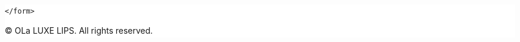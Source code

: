     </form>
  </div>

  <footer class="container py-5 text-center text-muted">© <span id="year"></span> OLa LUXE LIPS. All rights reserved.</footer>

  
  <script src="https://cdn.jsdelivr.net/npm/bootstrap@5.3.3/dist/js/bootstrap.bundle.min.js" integrity="sha384-YvpcrYf0tY3lHB60NNkmXc5s9fDVZLESaAA55NDzOxhy9GkcIdslK1eN7N6jIeHz" crossorigin="anonymous"></script>
  <script>
    // Utilities
    const $ = (sel, root = document) => root.querySelector(sel);
    const $$ = (sel, root = document) => Array.from(root.querySelectorAll(sel));
    const money = (n) => new Intl.NumberFormat('en-NG', { style: 'currency', currency: 'NGN' }).format(n || 0);
    const id = () => Math.random().toString(36).slice(2, 10);
    const today = () => new Date().toISOString();
    const LS = {
      get(key, fallback) {
        try { return JSON.parse(localStorage.getItem(key)) ?? fallback; } catch (e) { return fallback; }
      },
      set(key, val) { localStorage.setItem(key, JSON.stringify(val)); }
    };

    // Data Stores
    let products = LS.get('oll_products', []);
    let orders = LS.get('oll_orders', []);
    let messages = LS.get('oll_messages', []);
    let prefs = LS.get('oll_prefs', { adminEmail: '', adminPass: 'admin123' });
    const state = { cart: LS.get('oll_cart', []) };

    // Initial Setup
    $$('#year').forEach((n) => n.textContent = new Date().getFullYear());

    // Routing
    $$('.nav-link:not([data-admin-route])').forEach((btn) => btn.addEventListener('click', () => navigate(btn.dataset.route)));
    function navigate(route) {
      $$('.nav-link:not([data-admin-route])').forEach((b) => b.classList.toggle('active', b.dataset.route === route));
      $$('main section').forEach((s) => s.style.display = s.id === 'route-' + route ? 'block' : 'none');
      if (route === 'admin') gateAdmin();
      if (route === 'shop') renderCatalog();
    }

    // Admin Sub-Routing
    $$('[data-admin-route]').forEach((btn) => btn.addEventListener('click', () => {
      $$('[data-admin-route]').forEach((b) => b.classList.toggle('active', b.dataset.adminRoute === btn.dataset.adminRoute));
      $$('.admin-section').forEach((s) => s.style.display = s.id === 'admin-' + btn.dataset.adminRoute ? 'block' : 'none');
    }));

    function gateAdmin() {
      const pass = prompt('Enter admin password:', '') || '';
      if (pass !== prefs.adminPass) {
        alert('Incorrect password. Redirecting to Home.');
        navigate('home');
      } else {
        $('#adminEmail').value = prefs.adminEmail || '';
        $('#adminPass').value = prefs.adminPass || '';
        renderAdminTables();
      }
    }
